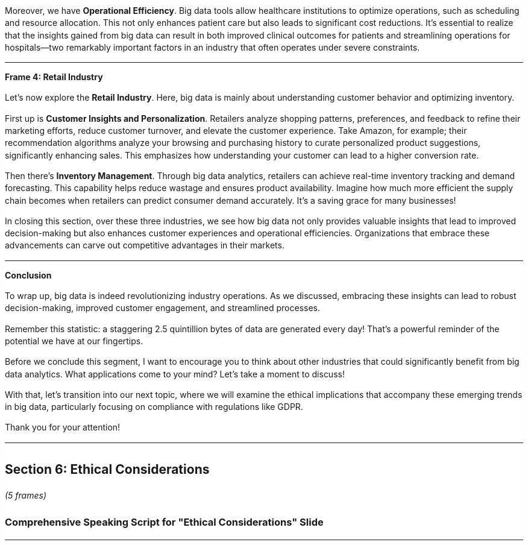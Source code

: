 Moreover, we have **Operational Efficiency**. Big data tools allow healthcare institutions to optimize operations, such as scheduling and resource allocation. This not only enhances patient care but also leads to significant cost reductions. It’s essential to realize that the insights gained from big data can result in both improved clinical outcomes for patients and streamlining operations for hospitals—two remarkably important factors in an industry that often operates under severe constraints.

---

**Frame 4: Retail Industry**

Let’s now explore the **Retail Industry**. Here, big data is mainly about understanding customer behavior and optimizing inventory.

First up is **Customer Insights and Personalization**. Retailers analyze shopping patterns, preferences, and feedback to refine their marketing efforts, reduce customer turnover, and elevate the customer experience. Take Amazon, for example; their recommendation algorithms analyze your browsing and purchasing history to curate personalized product suggestions, significantly enhancing sales. This emphasizes how understanding your customer can lead to a higher conversion rate. 

Then there’s **Inventory Management**. Through big data analytics, retailers can achieve real-time inventory tracking and demand forecasting. This capability helps reduce wastage and ensures product availability. Imagine how much more efficient the supply chain becomes when retailers can predict consumer demand accurately. It’s a saving grace for many businesses!

In closing this section, over these three industries, we see how big data not only provides valuable insights that lead to improved decision-making but also enhances customer experiences and operational efficiencies. Organizations that embrace these advancements can carve out competitive advantages in their markets.

---

**Conclusion**

To wrap up, big data is indeed revolutionizing industry operations. As we discussed, embracing these insights can lead to robust decision-making, improved customer engagement, and streamlined processes. 

Remember this statistic: a staggering 2.5 quintillion bytes of data are generated every day! That’s a powerful reminder of the potential we have at our fingertips.

Before we conclude this segment, I want to encourage you to think about other industries that could significantly benefit from big data analytics. What applications come to your mind? Let’s take a moment to discuss!

With that, let’s transition into our next topic, where we will examine the ethical implications that accompany these emerging trends in big data, particularly focusing on compliance with regulations like GDPR. 

Thank you for your attention!

---

## Section 6: Ethical Considerations
*(5 frames)*

### Comprehensive Speaking Script for "Ethical Considerations" Slide

---
